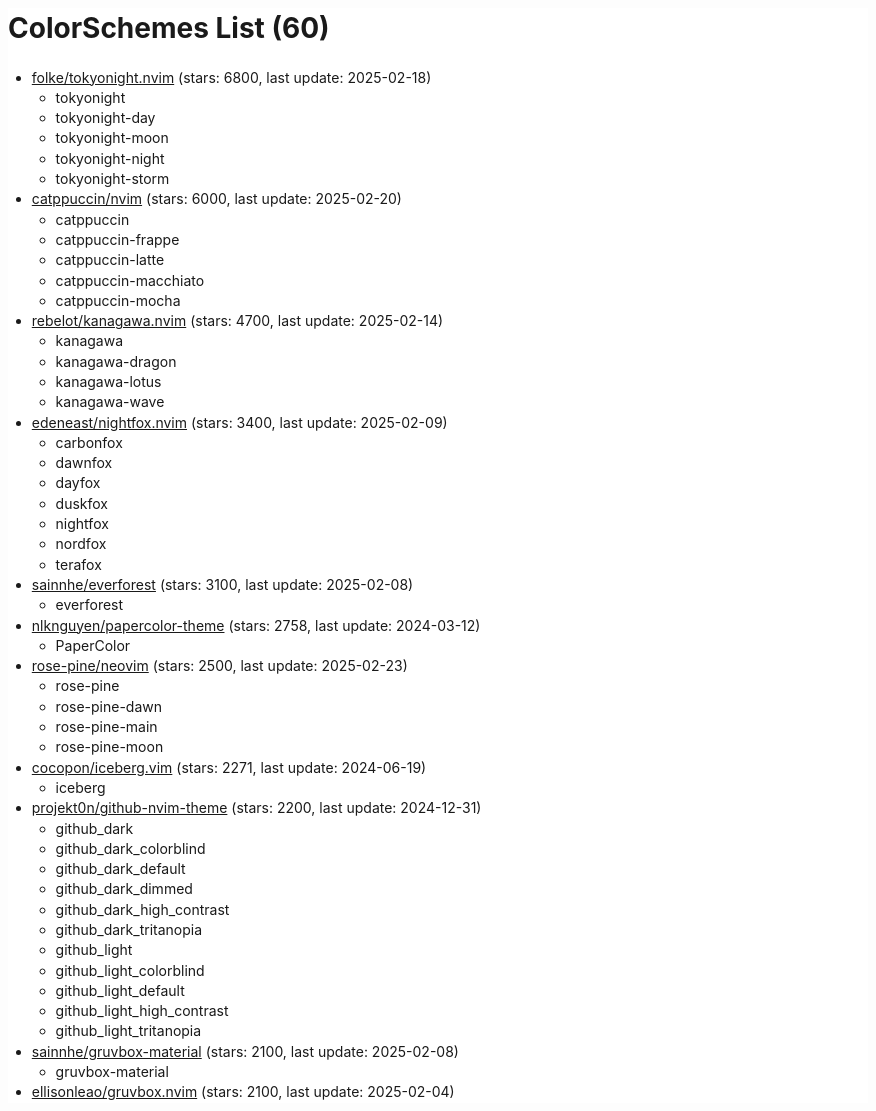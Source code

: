 
ColorSchemes List (60)
======================
  
- [folke/tokyonight.nvim](https://github.com/folke/tokyonight.nvim) (stars: 6800, last update: 2025-02-18)  
  - tokyonight  
  - tokyonight-day  
  - tokyonight-moon  
  - tokyonight-night  
  - tokyonight-storm  
- [catppuccin/nvim](https://github.com/catppuccin/nvim) (stars: 6000, last update: 2025-02-20)  
  - catppuccin  
  - catppuccin-frappe  
  - catppuccin-latte  
  - catppuccin-macchiato  
  - catppuccin-mocha  
- [rebelot/kanagawa.nvim](https://github.com/rebelot/kanagawa.nvim) (stars: 4700, last update: 2025-02-14)  
  - kanagawa  
  - kanagawa-dragon  
  - kanagawa-lotus  
  - kanagawa-wave  
- [edeneast/nightfox.nvim](https://github.com/edeneast/nightfox.nvim) (stars: 3400, last update: 2025-02-09)  
  - carbonfox  
  - dawnfox  
  - dayfox  
  - duskfox  
  - nightfox  
  - nordfox  
  - terafox  
- [sainnhe/everforest](https://github.com/sainnhe/everforest) (stars: 3100, last update: 2025-02-08)  
  - everforest  
- [nlknguyen/papercolor-theme](https://github.com/nlknguyen/papercolor-theme) (stars: 2758, last update: 2024-03-12)  
  - PaperColor  
- [rose-pine/neovim](https://github.com/rose-pine/neovim) (stars: 2500, last update: 2025-02-23)  
  - rose-pine  
  - rose-pine-dawn  
  - rose-pine-main  
  - rose-pine-moon  
- [cocopon/iceberg.vim](https://github.com/cocopon/iceberg.vim) (stars: 2271, last update: 2024-06-19)  
  - iceberg  
- [projekt0n/github-nvim-theme](https://github.com/projekt0n/github-nvim-theme) (stars: 2200, last update: 2024-12-31)  
  - github_dark  
  - github_dark_colorblind  
  - github_dark_default  
  - github_dark_dimmed  
  - github_dark_high_contrast  
  - github_dark_tritanopia  
  - github_light  
  - github_light_colorblind  
  - github_light_default  
  - github_light_high_contrast  
  - github_light_tritanopia  
- [sainnhe/gruvbox-material](https://github.com/sainnhe/gruvbox-material) (stars: 2100, last update: 2025-02-08)  
  - gruvbox-material  
- [ellisonleao/gruvbox.nvim](https://github.com/ellisonleao/gruvbox.nvim) (stars: 2100, last update: 2025-02-04)  